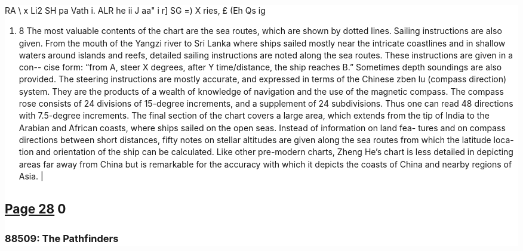   
  
RA \ 
x Li2 SH pa Vath i. 
ALR he ii J 
aa" 
i r] 
SG =) 
X ries, 
£ (Eh Qs ig 
1. 8 
The most valuable contents of the chart are 
the sea routes, which are shown by dotted lines. 
Sailing instructions are also given. From the 
mouth of the Yangzi river to Sri Lanka where 
ships sailed mostly near the intricate coastlines 
and in shallow waters around islands and reefs, 
detailed sailing instructions are noted along the 
sea routes. These instructions are given in a con-- 
cise form: “from A, steer X degrees, after Y 
time/distance, the ship reaches B.” Sometimes 
depth soundings are also provided. 
The steering instructions are mostly accurate, 
and expressed in terms of the Chinese zben lu 
(compass direction) system. They are the 
products of a wealth of knowledge of navigation 
and the use of the magnetic compass. The 
compass rose consists of 24 divisions of 15-degree 
increments, and a supplement of 24 subdivisions. 
Thus one can read 48 directions with 7.5-degree 
increments. 
The final section of the chart covers a large 
area, which extends from the tip of India to the 
Arabian and African coasts, where ships sailed on 
the open seas. Instead of information on land fea- 
tures and on compass directions between short 
distances, fifty notes on stellar altitudes are given 
along the sea routes from which the latitude loca- 
tion and orientation of the ship can be calculated. 
Like other pre-modern charts, Zheng He’s 
chart is less detailed in depicting areas far away 
from China but is remarkable for the accuracy 
with which it depicts the coasts of China and 
nearby regions of Asia. | 
       
  
  
 

## [Page 28](https://demo.humlab.umu.se/courier/088517engo.pdf#page=28) 0

### 88509: The Pathfinders
